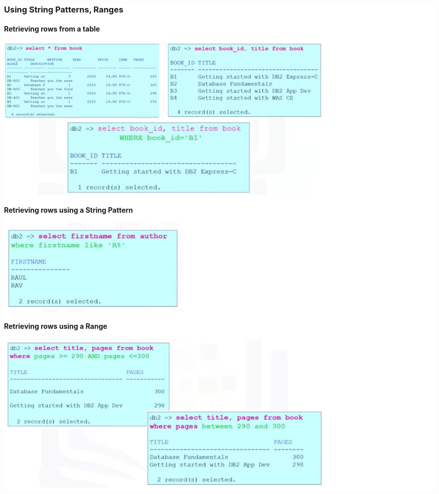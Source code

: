 
<h3>Using String Patterns, Ranges</h3>

__Retrieving rows from a table__

<img src="../5. Databases and SQL for Data Science/images/retrieving_select.png">

__Retrieving rows using a String Pattern__

<img src="../5. Databases and SQL for Data Science/images/retrieving_select_pattern.png">

__Retrieving rows using a Range__

<img src="../5. Databases and SQL for Data Science/images/retrieving_select_range.png">
